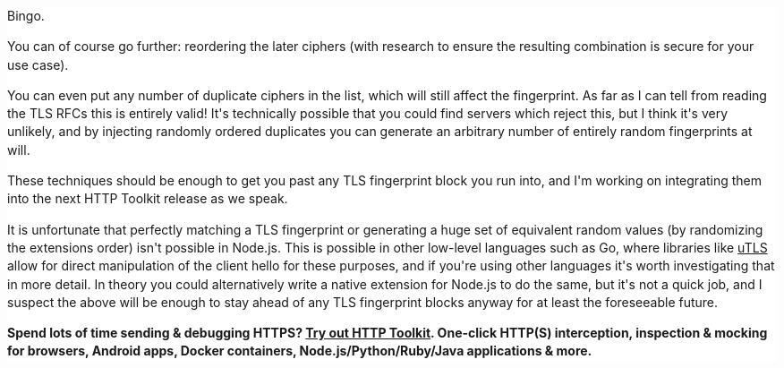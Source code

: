Bingo.

You can of course go further: reordering the later ciphers (with research to ensure the resulting combination is secure for your use case).

You can even put any number of duplicate ciphers in the list, which will still affect the fingerprint. As far as I can tell from reading the TLS RFCs this is entirely valid! It's technically possible that you could find servers which reject this, but I think it's very unlikely, and by injecting randomly ordered duplicates you can generate an arbitrary number of entirely random fingerprints at will.

These techniques should be enough to get you past any TLS fingerprint block you run into, and I'm working on integrating them into the next HTTP Toolkit release as we speak.

It is unfortunate that perfectly matching a TLS fingerprint or generating a huge set of equivalent random values (by randomizing the extensions order) isn't possible in Node.js. This is possible in other low-level languages such as Go, where libraries like [uTLS](https://github.com/refraction-networking/utls) allow for direct manipulation of the client hello for these purposes, and if you're using other languages it's worth investigating that in more detail. In theory you could alternatively write a native extension for Node.js to do the same, but it's not a quick job, and I suspect the above will be enough to stay ahead of any TLS fingerprint blocks anyway for at least the foreseeable future.

**Spend lots of time sending & debugging HTTPS? [Try out HTTP Toolkit](https://httptoolkit.com/). One-click HTTP(S) interception, inspection & mocking for browsers, Android apps, Docker containers, Node.js/Python/Ruby/Java applications & more.**
